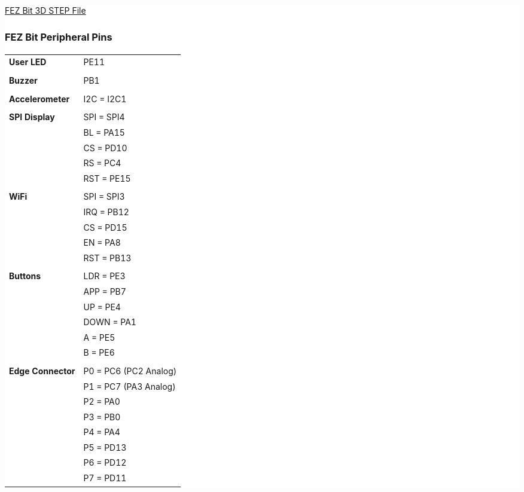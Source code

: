 [FEZ Bit 3D STEP File](http://files.ghielectronics.com/downloads/3D/SITCore/SBC/FEZ%20Bit%20Rev%20B.step)


### FEZ Bit Peripheral Pins

|                   |             |
|-------------------|-------------|
| **User LED**      | PE11        |
|                   |             |
| **Buzzer**        | PB1         |
|                   |             |
| **Accelerometer** | I2C = I2C1  |
|                   |             |
| **SPI Display**   | SPI = SPI4  |
|                   | BL = PA15   |
|                   | CS = PD10   |
|                   | RS = PC4    |
|                   | RST = PE15  |
|                   |             |
| **WiFi**          | SPI = SPI3  |
|                   | IRQ = PB12  |
|                   | CS = PD15   |
|                   | EN = PA8    |
|                   | RST = PB13  |
|                   |             |
| **Buttons**       | LDR = PE3   |
|                   | APP = PB7   |
|                   | UP = PE4    |  
|                   | DOWN = PA1  |
|                   | A = PE5     |
|                   | B = PE6     |
|                   |             |
| **Edge Connector**| P0 = PC6 (PC2 Analog)|
|                   | P1 = PC7 (PA3 Analog)|
|                   | P2 = PA0    |
|                   | P3 = PB0    |
|                   | P4 = PA4    |
|                   | P5 = PD13   |
|                   | P6 = PD12   |
|                   | P7 = PD11   |
